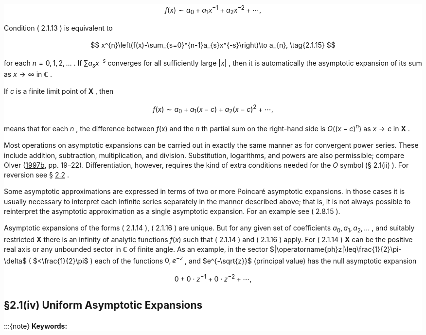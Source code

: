 
<a id="E14"></a>
$$
f(x)\sim a_{0}+a_{1}x^{-1}+a_{2}x^{-2}+\cdots, \tag{2.1.14}
$$

Condition ( 2.1.13 ) is equivalent to


<a id="E15"></a>
$$
x^{n}\left(f(x)-\sum_{s=0}^{n-1}a_{s}x^{-s}\right)\to a_{n}, \tag{2.1.15}
$$

for each $n=0,1,2,\dots$ . If $\sum a_{s}x^{-s}$ converges for all sufficiently large $|x|$ , then it is automatically the asymptotic expansion of its sum as $x\to\infty$ in $\mathbb{C}$ .

If $c$ is a finite limit point of $\mathbf{X}$ , then


<a id="E16"></a>
$$
f(x)\sim a_{0}+a_{1}(x-c)+a_{2}(x-c)^{2}+\cdots, \tag{2.1.16}
$$

means that for each $n$ , the difference between $f(x)$ and the $n$ th partial sum on the right-hand side is $O\left((x-c)^{n}\right)$ as $x\to c$ in $\mathbf{X}$ .

Most operations on asymptotic expansions can be carried out in exactly the same manner as for convergent power series. These include addition, subtraction, multiplication, and division. Substitution, logarithms, and powers are also permissible; compare Olver ([1997b](./bib/O.html#bib1809 "Asymptotics and Special Functions"), pp. 19–22). Differentiation, however, requires the kind of extra conditions needed for the $O$ symbol (§ 2.1(ii) ). For reversion see § [2.2](./2.2.md "§2.2 Transcendental Equations ‣ Areas ‣ Chapter 2 Asymptotic Approximations") .

Some asymptotic approximations are expressed in terms of two or more Poincaré asymptotic expansions. In those cases it is usually necessary to interpret each infinite series separately in the manner described above; that is, it is not always possible to reinterpret the asymptotic approximation as a single asymptotic expansion. For an example see ( 2.8.15 ).

Asymptotic expansions of the forms ( 2.1.14 ), ( 2.1.16 ) are unique. But for any given set of coefficients $a_{0},a_{1},a_{2},\dots$ , and suitably restricted $\mathbf{X}$ there is an infinity of analytic functions $f(x)$ such that ( 2.1.14 ) and ( 2.1.16 ) apply. For ( 2.1.14 ) $\mathbf{X}$ can be the positive real axis or any unbounded sector in $\mathbb{C}$ of finite angle. As an example, in the sector $|\operatorname{ph}z|\leq\frac{1}{2}\pi-\delta$ ( $<\frac{1}{2}\pi$ ) each of the functions $0,e^{-z}$ , and $e^{-\sqrt{z}}$ (principal value) has the null asymptotic expansion


<a id="E17"></a>
$$
0+0\cdot z^{-1}+0\cdot z^{-2}+\cdots, \tag{2.1.17}
$$


## §2.1(iv) Uniform Asymptotic Expansions

:::{note}
**Keywords:**
